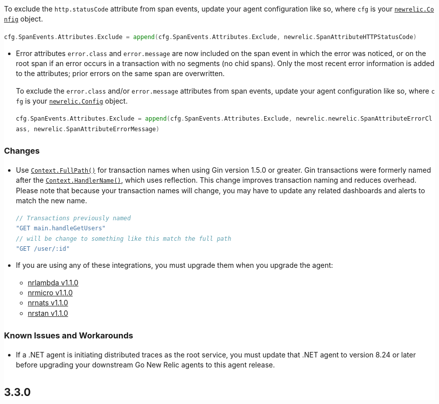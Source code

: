   To exclude the `http.statusCode` attribute from span events, update your
  agent configuration like so, where `cfg` is your [`newrelic.Config`](https://godoc.org/github.com/newrelic/go-agent/v3/newrelic#Config) object.

  ```go
  cfg.SpanEvents.Attributes.Exclude = append(cfg.SpanEvents.Attributes.Exclude, newrelic.SpanAttributeHTTPStatusCode)
  ```

- Error attributes `error.class` and `error.message` are now included on the
  span event in which the error was noticed, or on the root span if an error
  occurs in a transaction with no segments (no chid spans). Only the most recent error
  information is added to the attributes; prior errors on the same span are
  overwritten.

  To exclude the `error.class` and/or `error.message` attributes from span events, update your
  agent configuration like so, where `cfg` is your [`newrelic.Config`](https://godoc.org/github.com/newrelic/go-agent/v3/newrelic#Config) object.

  ```go
  cfg.SpanEvents.Attributes.Exclude = append(cfg.SpanEvents.Attributes.Exclude, newrelic.newrelic.SpanAttributeErrorClass, newrelic.SpanAttributeErrorMessage)
  ```

### Changes

- Use
  [`Context.FullPath()`](https://godoc.org/github.com/gin-gonic/gin#Context.FullPath)
  for transaction names when using Gin version 1.5.0 or greater. Gin
  transactions were formerly named after the
  [`Context.HandlerName()`](https://godoc.org/github.com/gin-gonic/gin#Context.HandlerName),
  which uses reflection. This change improves transaction naming and reduces
  overhead. Please note that because your transaction names will change, you
  may have to update any related dashboards and alerts to match the new name.

  ```go
  // Transactions previously named
  "GET main.handleGetUsers"
  // will be change to something like this match the full path
  "GET /user/:id"
  ```

- If you are using any of these integrations, you must upgrade them when you
  upgrade the agent:
  - [nrlambda v1.1.0](https://godoc.org/github.com/newrelic/go-agent/v3/integrations/nrlambda)
  - [nrmicro v1.1.0](https://godoc.org/github.com/newrelic/go-agent/v3/integrations/nrmicro)
  - [nrnats v1.1.0](https://godoc.org/github.com/newrelic/go-agent/v3/integrations/nrnats)
  - [nrstan v1.1.0](https://godoc.org/github.com/newrelic/go-agent/v3/integrations/nrstan)

### Known Issues and Workarounds

- If a .NET agent is initiating distributed traces as the root service, you must
  update that .NET agent to version 8.24 or later before upgrading your downstream
  Go New Relic agents to this agent release.

## 3.3.0
